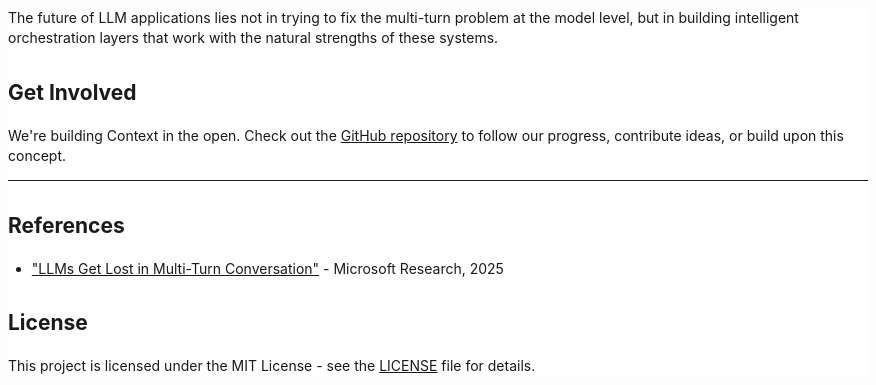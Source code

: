 The future of LLM applications lies not in trying to fix the multi-turn problem at the model level, but in building intelligent orchestration layers that work with the natural strengths of these systems.

## Get Involved

We're building Context in the open. Check out the [GitHub repository](https://github.com/tartavull/orchestrator) to follow our progress, contribute ideas, or build upon this concept.

---

## References

- ["LLMs Get Lost in Multi-Turn Conversation"](https://arxiv.org/abs/2401.16929) - Microsoft Research, 2025

## License

This project is licensed under the MIT License - see the [LICENSE](https://github.com/tartavull/orchestrator/blob/main/LICENSE) file for details. 